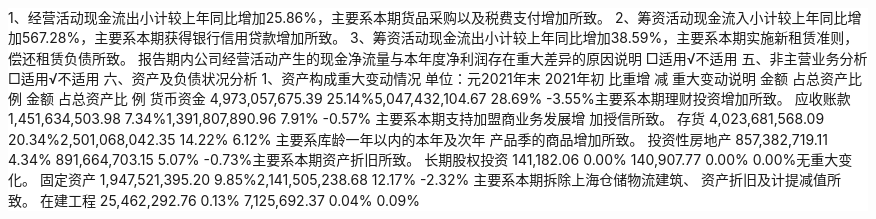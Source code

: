1、经营活动现金流出小计较上年同比增加25.86%，主要系本期货品采购以及税费支付增加所致。
2、筹资活动现金流入小计较上年同比增加567.28%，主要系本期获得银行信用贷款增加所致。
3、筹资活动现金流出小计较上年同比增加38.59%，主要系本期实施新租赁准则，偿还租赁负债所致。
报告期内公司经营活动产生的现金净流量与本年度净利润存在重大差异的原因说明
□适用√不适用
五、非主营业务分析
□适用√不适用
六、资产及负债状况分析
1、资产构成重大变动情况
单位：元2021年末
2021年初
比重增
减
重大变动说明
金额
占总资产比
例
金额
占总资产比
例
货币资金
4,973,057,675.39
25.14%5,047,432,104.67
28.69%
-3.55%主要系本期理财投资增加所致。
应收账款
1,451,634,503.98
7.34%1,391,807,890.96
7.91%
-0.57%
主要系本期支持加盟商业务发展增
加授信所致。
存货
4,023,681,568.09
20.34%2,501,068,042.35
14.22%
6.12%
主要系库龄一年以内的本年及次年
产品季的商品增加所致。
投资性房地产
857,382,719.11
4.34%
891,664,703.15
5.07%
-0.73%主要系本期资产折旧所致。
长期股权投资
141,182.06
0.00%
140,907.77
0.00%
0.00%无重大变化。
固定资产
1,947,521,395.20
9.85%2,141,505,238.68
12.17%
-2.32%
主要系本期拆除上海仓储物流建筑、
资产折旧及计提减值所致。
在建工程
25,462,292.76
0.13%
7,125,692.37
0.04%
0.09%